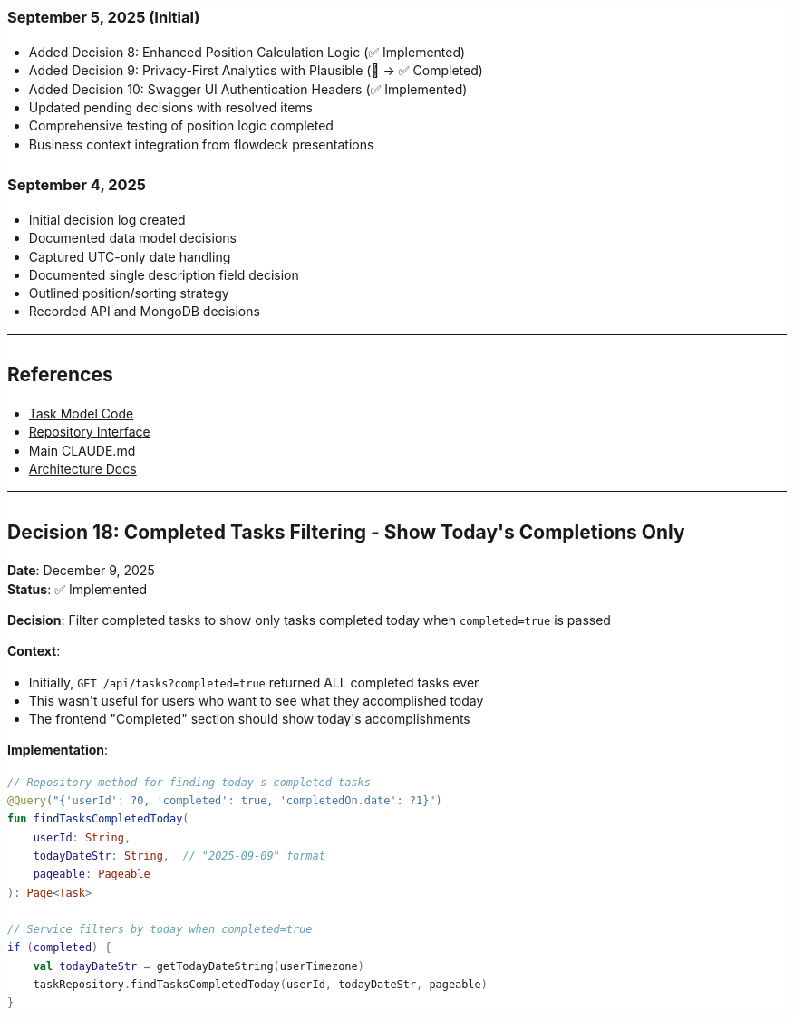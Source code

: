 ### September 5, 2025 (Initial)
- Added Decision 8: Enhanced Position Calculation Logic (✅ Implemented)
- Added Decision 9: Privacy-First Analytics with Plausible (🚧 → ✅ Completed)  
- Added Decision 10: Swagger UI Authentication Headers (✅ Implemented)
- Updated pending decisions with resolved items
- Comprehensive testing of position logic completed
- Business context integration from flowdeck presentations

### September 4, 2025
- Initial decision log created
- Documented data model decisions  
- Captured UTC-only date handling
- Documented single description field decision
- Outlined position/sorting strategy
- Recorded API and MongoDB decisions

---

## References
- [Task Model Code](src/main/kotlin/com/rhythmai/task/model/Task.kt)
- [Repository Interface](src/main/kotlin/com/rhythmai/task/repository/TaskRepository.kt)
- [Main CLAUDE.md](CLAUDE.md)
- [Architecture Docs](../rhythmai-docs/architecture/architecture.md)

---

## Decision 18: Completed Tasks Filtering - Show Today's Completions Only
**Date**: December 9, 2025  
**Status**: ✅ Implemented  

**Decision**: Filter completed tasks to show only tasks completed today when `completed=true` is passed

**Context**: 
- Initially, `GET /api/tasks?completed=true` returned ALL completed tasks ever
- This wasn't useful for users who want to see what they accomplished today
- The frontend "Completed" section should show today's accomplishments

**Implementation**:
```kotlin
// Repository method for finding today's completed tasks
@Query("{'userId': ?0, 'completed': true, 'completedOn.date': ?1}")
fun findTasksCompletedToday(
    userId: String,
    todayDateStr: String,  // "2025-09-09" format
    pageable: Pageable
): Page<Task>

// Service filters by today when completed=true
if (completed) {
    val todayDateStr = getTodayDateString(userTimezone)
    taskRepository.findTasksCompletedToday(userId, todayDateStr, pageable)
}
```
